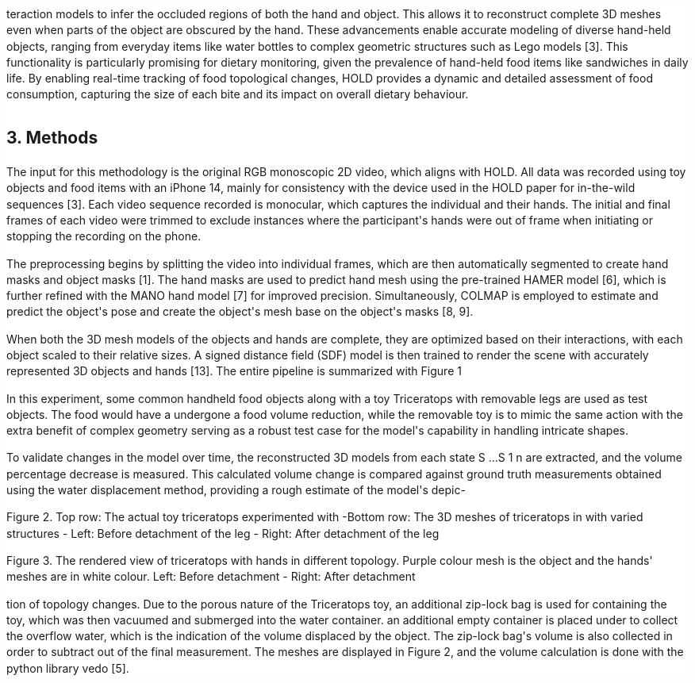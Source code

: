 teraction models to infer the occluded regions of both the hand and object. This allows it to reconstruct complete 3D meshes even when parts of the object are obscured by the hand. These advancements enable accurate modeling of diverse hand-held objects, ranging from everyday items like water bottles to complex geometric structures such as Lego models [3]. This functionality is particularly promising for dietary monitoring, given the prevalence of hand-held food items like sandwiches in daily life. By enabling real-time tracking of food topological changes, HOLD provides a dynamic and detailed assessment of food consumption, capturing the size of each bite and its impact on overall dietary behaviour.

## 3. Methods

The input for this methodology is the original RGB monoscopic 2D video, which aligns with HOLD. All data was recorded using toy objects and food items with an iPhone 14, mainly for consistency with the device used in the HOLD paper for in-the-wild sequences [3]. Each video sequence recorded is monocular, which captures the individual and their hands. The initial and final frames of each video were trimmed to exclude instances where the participant's hands were out of frame when initiating or stopping the recording on the phone.

The preprocessing begins by splitting the video into individual frames, which are then automatically segmented to create hand masks and object masks [1]. The hand masks are used to predict hand mesh using the pre-trained HAMER model [6], which is further refined with the MANO hand model [7] for improved precision. Simultaneously, COLMAP is employed to estimate and predict the object's pose and create the object's mesh base on the object's masks [8, 9].

When both the 3D mesh models of the objects and hands are complete, they are optimized based on their interactions, with each object scaled to their relative sizes. A signed distance field (SDF) model is then trained to render the scene with accurately represented 3D objects and hands [13]. The entire pipeline is summarized with Figure 1

In this experiment, some common handheld food objects along with a toy Triceratops with removable legs are used as test objects. The food would have a undergone a food volume reduction, while the removable toy is to mimic the same action with the extra benefit of complex geometry serving as a robust test case for the model's capability in handling intricate shapes.

To validate changes in the model over time, the reconstructed 3D models from each state S ...S 1 n are extracted, and the volume percentage decrease is measured. This calculated volume change is compared against ground truth measurements obtained using the water displacement method, providing a rough estimate of the model's depic-

Figure 2. Top row: The actual toy triceratops experimented with -Bottom row: The 3D meshes of triceratops in with varied structures - Left: Before detachment of the leg - Right: After detachment of the leg



Figure 3. The rendered view of triceratops with hands in different topology. Purple colour mesh is the object and the hands' meshes are in white colour. Left: Before detachment - Right: After detachment



tion of topology changes. Due to the porous nature of the Triceratops toy, an additional zip-lock bag is used for containing the toy, which was then vacuumed and submerged into the water container. an additional empty container is placed under to collect the overflow water, which is the indication of the volume displaced by the object. The zip-lock bag's volume is also collected in order to subtract out of the final measurement. The meshes are displayed in Figure 2, and the volume calculation is done with the python library vedo [5].
